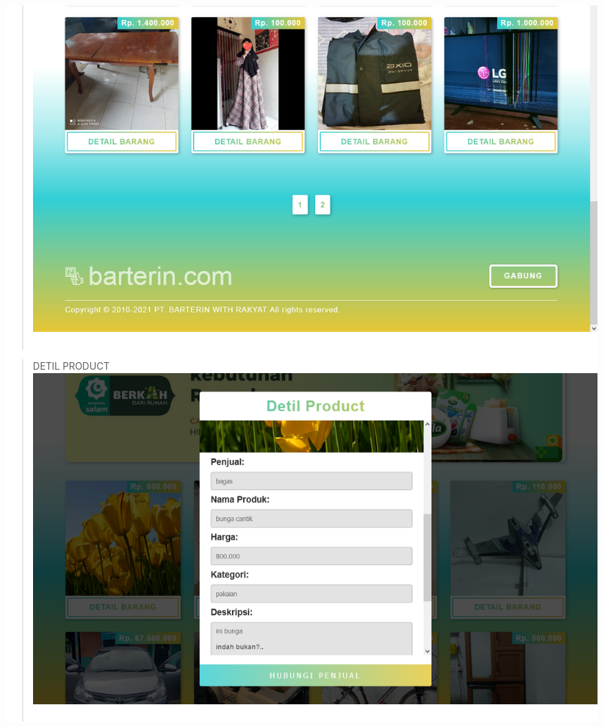 > <img src="screenshoot/footer.PNG" width="860px" /><br><br>

> DETIL PRODUCT
> <img src="screenshoot/detil.PNG" width="860px" /><br><br>
